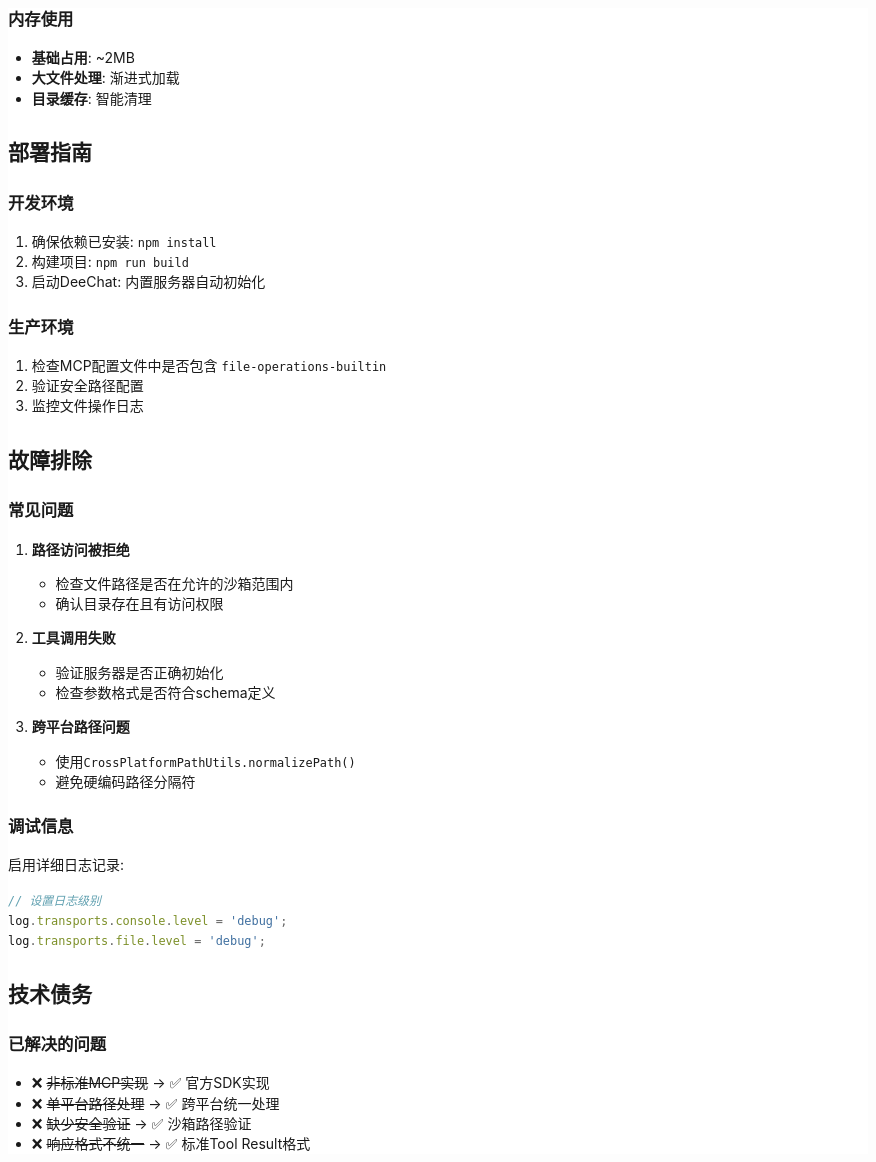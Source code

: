 ### 内存使用

- **基础占用**: ~2MB
- **大文件处理**: 渐进式加载
- **目录缓存**: 智能清理

## 部署指南

### 开发环境

1. 确保依赖已安装: `npm install`
2. 构建项目: `npm run build`
3. 启动DeeChat: 内置服务器自动初始化

### 生产环境

1. 检查MCP配置文件中是否包含 `file-operations-builtin`
2. 验证安全路径配置
3. 监控文件操作日志

## 故障排除

### 常见问题

1. **路径访问被拒绝**
   - 检查文件路径是否在允许的沙箱范围内
   - 确认目录存在且有访问权限

2. **工具调用失败**
   - 验证服务器是否正确初始化
   - 检查参数格式是否符合schema定义

3. **跨平台路径问题**
   - 使用`CrossPlatformPathUtils.normalizePath()`
   - 避免硬编码路径分隔符

### 调试信息

启用详细日志记录:
```typescript
// 设置日志级别
log.transports.console.level = 'debug';
log.transports.file.level = 'debug';
```

## 技术债务

### 已解决的问题

- ❌ ~~非标准MCP实现~~ → ✅ 官方SDK实现
- ❌ ~~单平台路径处理~~ → ✅ 跨平台统一处理  
- ❌ ~~缺少安全验证~~ → ✅ 沙箱路径验证
- ❌ ~~响应格式不统一~~ → ✅ 标准Tool Result格式
